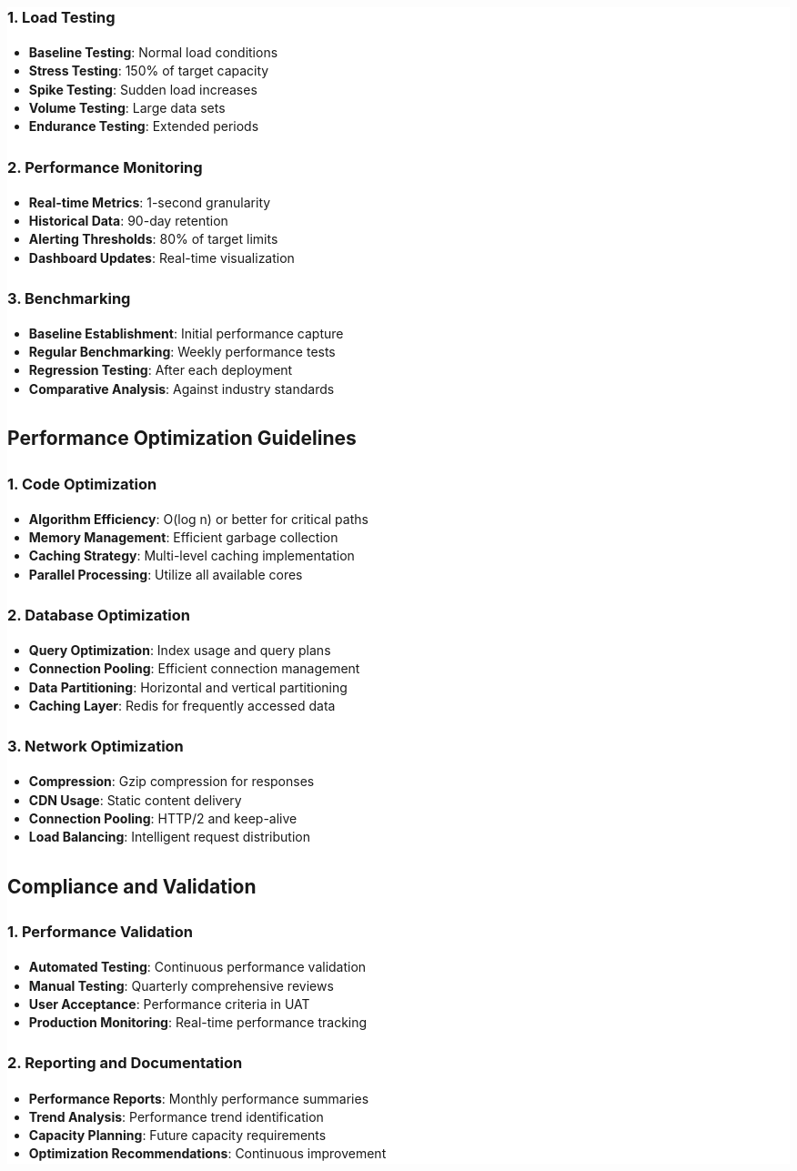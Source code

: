 ### 1. Load Testing
- **Baseline Testing**: Normal load conditions
- **Stress Testing**: 150% of target capacity
- **Spike Testing**: Sudden load increases
- **Volume Testing**: Large data sets
- **Endurance Testing**: Extended periods

### 2. Performance Monitoring
- **Real-time Metrics**: 1-second granularity
- **Historical Data**: 90-day retention
- **Alerting Thresholds**: 80% of target limits
- **Dashboard Updates**: Real-time visualization

### 3. Benchmarking
- **Baseline Establishment**: Initial performance capture
- **Regular Benchmarking**: Weekly performance tests
- **Regression Testing**: After each deployment
- **Comparative Analysis**: Against industry standards

## Performance Optimization Guidelines

### 1. Code Optimization
- **Algorithm Efficiency**: O(log n) or better for critical paths
- **Memory Management**: Efficient garbage collection
- **Caching Strategy**: Multi-level caching implementation
- **Parallel Processing**: Utilize all available cores

### 2. Database Optimization
- **Query Optimization**: Index usage and query plans
- **Connection Pooling**: Efficient connection management
- **Data Partitioning**: Horizontal and vertical partitioning
- **Caching Layer**: Redis for frequently accessed data

### 3. Network Optimization
- **Compression**: Gzip compression for responses
- **CDN Usage**: Static content delivery
- **Connection Pooling**: HTTP/2 and keep-alive
- **Load Balancing**: Intelligent request distribution

## Compliance and Validation

### 1. Performance Validation
- **Automated Testing**: Continuous performance validation
- **Manual Testing**: Quarterly comprehensive reviews
- **User Acceptance**: Performance criteria in UAT
- **Production Monitoring**: Real-time performance tracking

### 2. Reporting and Documentation
- **Performance Reports**: Monthly performance summaries
- **Trend Analysis**: Performance trend identification
- **Capacity Planning**: Future capacity requirements
- **Optimization Recommendations**: Continuous improvement
